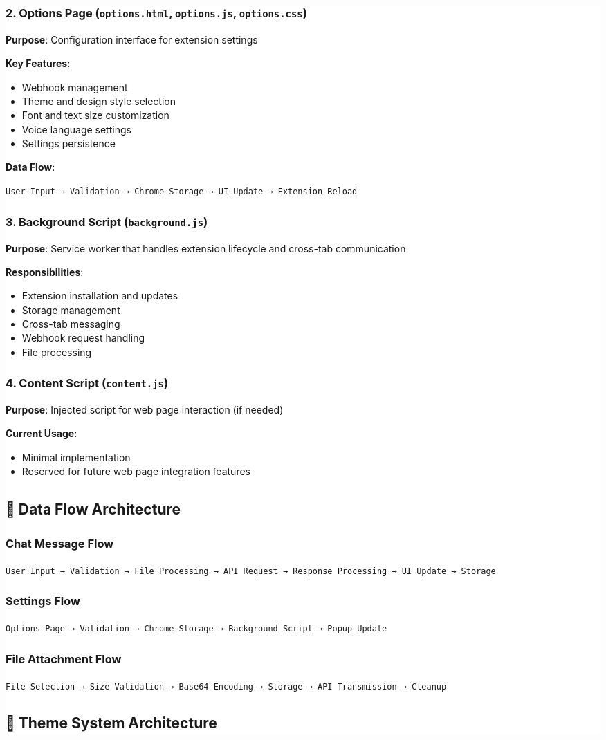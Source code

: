 ### 2. Options Page (`options.html`, `options.js`, `options.css`)
**Purpose**: Configuration interface for extension settings

**Key Features**:
- Webhook management
- Theme and design style selection
- Font and text size customization
- Voice language settings
- Settings persistence

**Data Flow**:
```
User Input → Validation → Chrome Storage → UI Update → Extension Reload
```

### 3. Background Script (`background.js`)
**Purpose**: Service worker that handles extension lifecycle and cross-tab communication

**Responsibilities**:
- Extension installation and updates
- Storage management
- Cross-tab messaging
- Webhook request handling
- File processing

### 4. Content Script (`content.js`)
**Purpose**: Injected script for web page interaction (if needed)

**Current Usage**:
- Minimal implementation
- Reserved for future web page integration features

## 🔄 Data Flow Architecture

### Chat Message Flow
```
User Input → Validation → File Processing → API Request → Response Processing → UI Update → Storage
```

### Settings Flow
```
Options Page → Validation → Chrome Storage → Background Script → Popup Update
```

### File Attachment Flow
```
File Selection → Size Validation → Base64 Encoding → Storage → API Transmission → Cleanup
```

## 🎨 Theme System Architecture
